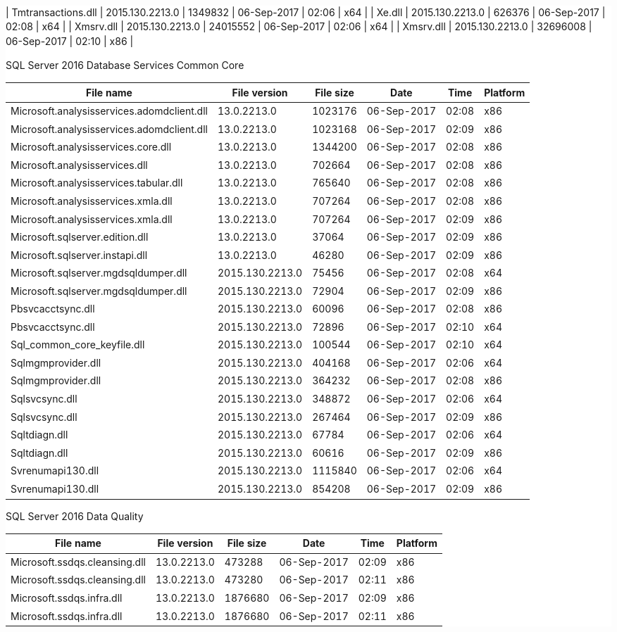 | Tmtransactions.dll                            | 2015.130.2213.0 | 1349832   | 06-Sep-2017  | 02:06  | x64      |
| Xe.dll                                        | 2015.130.2213.0 | 626376    | 06-Sep-2017  | 02:08  | x64      |
| Xmsrv.dll                                     | 2015.130.2213.0 | 24015552  | 06-Sep-2017  | 02:06  | x64      |
| Xmsrv.dll                                     | 2015.130.2213.0 | 32696008  | 06-Sep-2017  | 02:10  | x86      |

SQL Server 2016 Database Services Common Core

| File   name                                | File version    | File size | Date     | Time | Platform |
|--------------------------------------------|-----------------|-----------|----------|------|----------|
| Microsoft.analysisservices.adomdclient.dll | 13.0.2213.0     | 1023176   | 06-Sep-2017 | 02:08 | x86      |
| Microsoft.analysisservices.adomdclient.dll | 13.0.2213.0     | 1023168   | 06-Sep-2017 | 02:09 | x86      |
| Microsoft.analysisservices.core.dll        | 13.0.2213.0     | 1344200   | 06-Sep-2017 | 02:08 | x86      |
| Microsoft.analysisservices.dll             | 13.0.2213.0     | 702664    | 06-Sep-2017 | 02:08 | x86      |
| Microsoft.analysisservices.tabular.dll     | 13.0.2213.0     | 765640    | 06-Sep-2017 | 02:08 | x86      |
| Microsoft.analysisservices.xmla.dll        | 13.0.2213.0     | 707264    | 06-Sep-2017 | 02:08 | x86      |
| Microsoft.analysisservices.xmla.dll        | 13.0.2213.0     | 707264    | 06-Sep-2017 | 02:09 | x86      |
| Microsoft.sqlserver.edition.dll            | 13.0.2213.0     | 37064     | 06-Sep-2017 | 02:09 | x86      |
| Microsoft.sqlserver.instapi.dll            | 13.0.2213.0     | 46280     | 06-Sep-2017 | 02:09 | x86      |
| Microsoft.sqlserver.mgdsqldumper.dll       | 2015.130.2213.0 | 75456     | 06-Sep-2017 | 02:08 | x64      |
| Microsoft.sqlserver.mgdsqldumper.dll       | 2015.130.2213.0 | 72904     | 06-Sep-2017 | 02:09 | x86      |
| Pbsvcacctsync.dll                          | 2015.130.2213.0 | 60096     | 06-Sep-2017 | 02:08 | x86      |
| Pbsvcacctsync.dll                          | 2015.130.2213.0 | 72896     | 06-Sep-2017 | 02:10 | x64      |
| Sql_common_core_keyfile.dll                | 2015.130.2213.0 | 100544    | 06-Sep-2017 | 02:10 | x64      |
| Sqlmgmprovider.dll                         | 2015.130.2213.0 | 404168    | 06-Sep-2017 | 02:06 | x64      |
| Sqlmgmprovider.dll                         | 2015.130.2213.0 | 364232    | 06-Sep-2017 | 02:08 | x86      |
| Sqlsvcsync.dll                             | 2015.130.2213.0 | 348872    | 06-Sep-2017 | 02:06 | x64      |
| Sqlsvcsync.dll                             | 2015.130.2213.0 | 267464    | 06-Sep-2017 | 02:09 | x86      |
| Sqltdiagn.dll                              | 2015.130.2213.0 | 67784     | 06-Sep-2017 | 02:06 | x64      |
| Sqltdiagn.dll                              | 2015.130.2213.0 | 60616     | 06-Sep-2017 | 02:09 | x86      |
| Svrenumapi130.dll                          | 2015.130.2213.0 | 1115840   | 06-Sep-2017 | 02:06 | x64      |
| Svrenumapi130.dll                          | 2015.130.2213.0 | 854208    | 06-Sep-2017 | 02:09 | x86      |

SQL Server 2016 Data Quality

| File   name                   | File version | File size | Date     | Time | Platform |
|-------------------------------|--------------|-----------|----------|------|----------|
| Microsoft.ssdqs.cleansing.dll | 13.0.2213.0  | 473288    | 06-Sep-2017 | 02:09 | x86      |
| Microsoft.ssdqs.cleansing.dll | 13.0.2213.0  | 473280    | 06-Sep-2017 | 02:11 | x86      |
| Microsoft.ssdqs.infra.dll     | 13.0.2213.0  | 1876680   | 06-Sep-2017 | 02:09 | x86      |
| Microsoft.ssdqs.infra.dll     | 13.0.2213.0  | 1876680   | 06-Sep-2017 | 02:11 | x86      |
